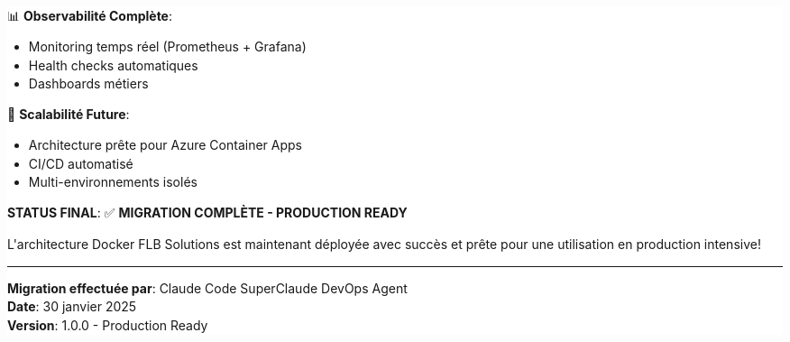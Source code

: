 📊 **Observabilité Complète**:
- Monitoring temps réel (Prometheus + Grafana)
- Health checks automatiques
- Dashboards métiers

🚀 **Scalabilité Future**:
- Architecture prête pour Azure Container Apps
- CI/CD automatisé
- Multi-environnements isolés

**STATUS FINAL**: ✅ **MIGRATION COMPLÈTE - PRODUCTION READY**

L'architecture Docker FLB Solutions est maintenant déployée avec succès et prête pour une utilisation en production intensive!

---

**Migration effectuée par**: Claude Code SuperClaude DevOps Agent  
**Date**: 30 janvier 2025  
**Version**: 1.0.0 - Production Ready